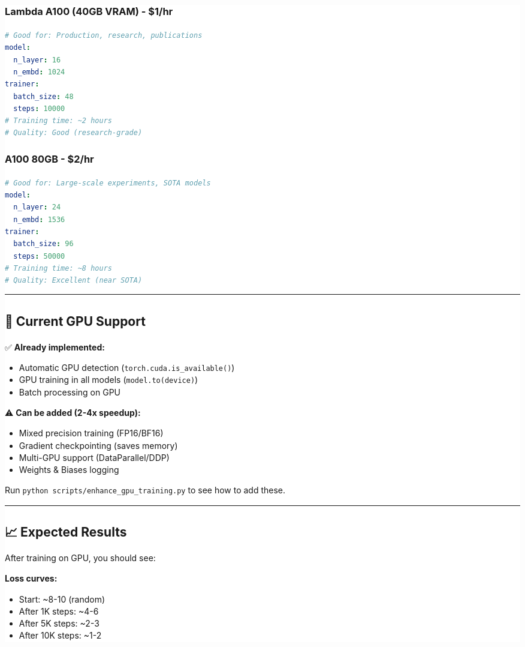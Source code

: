 ### Lambda A100 (40GB VRAM) - $1/hr
```yaml
# Good for: Production, research, publications
model:
  n_layer: 16
  n_embd: 1024
trainer:
  batch_size: 48
  steps: 10000
# Training time: ~2 hours
# Quality: Good (research-grade)
```

### A100 80GB - $2/hr
```yaml
# Good for: Large-scale experiments, SOTA models
model:
  n_layer: 24
  n_embd: 1536
trainer:
  batch_size: 96
  steps: 50000
# Training time: ~8 hours
# Quality: Excellent (near SOTA)
```

---

## 🔧 Current GPU Support

✅ **Already implemented:**
- Automatic GPU detection (`torch.cuda.is_available()`)
- GPU training in all models (`model.to(device)`)
- Batch processing on GPU

⚠️ **Can be added (2-4x speedup):**
- Mixed precision training (FP16/BF16)
- Gradient checkpointing (saves memory)
- Multi-GPU support (DataParallel/DDP)
- Weights & Biases logging

Run `python scripts/enhance_gpu_training.py` to see how to add these.

---

## 📈 Expected Results

After training on GPU, you should see:

**Loss curves:**
- Start: ~8-10 (random)
- After 1K steps: ~4-6
- After 5K steps: ~2-3
- After 10K steps: ~1-2
